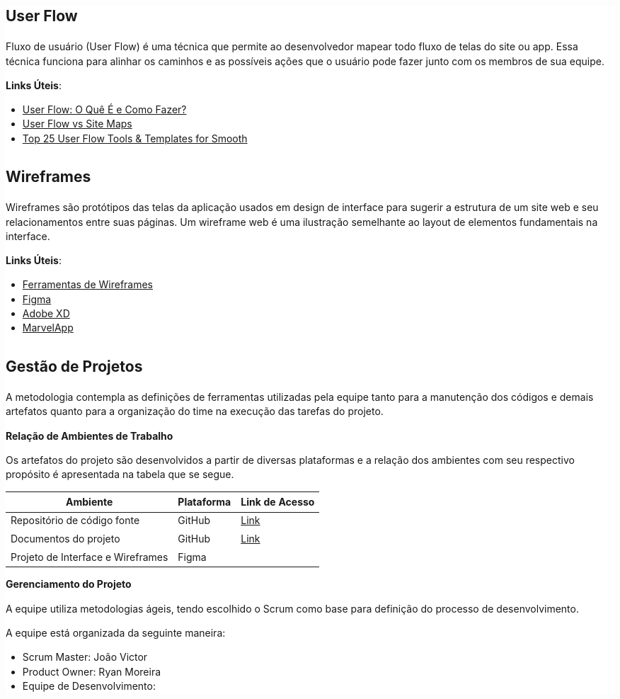 ## User Flow

Fluxo de usuário (User Flow) é uma técnica que permite ao desenvolvedor mapear todo fluxo de telas do site ou app. Essa técnica funciona para alinhar os caminhos e as possíveis ações que o usuário pode fazer junto com os membros de sua equipe.

**Links Úteis**:

- [User Flow: O Quê É e Como Fazer?](https://medium.com/7bits/fluxo-de-usu%C3%A1rio-user-flow-o-que-%C3%A9-como-fazer-79d965872534)
- [User Flow vs Site Maps](http://designr.com.br/sitemap-e-user-flow-quais-as-diferencas-e-quando-usar-cada-um/)
- [Top 25 User Flow Tools &amp; Templates for Smooth](https://www.mockplus.com/blog/post/user-flow-tools)

## Wireframes

Wireframes são protótipos das telas da aplicação usados em design de interface para sugerir a estrutura de um site web e seu relacionamentos entre suas páginas. Um wireframe web é uma ilustração semelhante ao layout de elementos fundamentais na interface.

**Links Úteis**:

- [Ferramentas de Wireframes](https://rockcontent.com/blog/wireframes/)
- [Figma](https://www.figma.com/)
- [Adobe XD](https://www.adobe.com/br/products/xd.html#scroll)
- [MarvelApp](https://marvelapp.com/developers/documentation/tutorials/)

## Gestão de Projetos

 A metodologia contempla as definições de ferramentas utilizadas pela equipe tanto para a manutenção dos códigos e demais artefatos quanto para a organização do time na execução das tarefas do projeto.

**Relação de Ambientes de Trabalho**

Os artefatos do projeto são desenvolvidos a partir de diversas plataformas e a relação dos ambientes com seu respectivo propósito é apresentada na tabela que se segue.

| Ambiente                      | Plataforma | Link de Acesso                                                                                               |
|-------------------------------|------------|--------------------------------------------------------------------------------------------------------------|
| Repositório de código fonte   | GitHub     | [Link](https://github.com/ICEI-PUCMinas-PSG-SI-TI/icei-pucminas-psg-si-m-tiaw-2024-1-chat-puc/tree/master/codigo) |
| Documentos do projeto         | GitHub     | [Link](https://github.com/ICEI-PUCMinas-PSG-SI-TI/icei-pucminas-psg-si-m-tiaw-2024-1-chat-puc/tree/master/docs)   |
| Projeto de Interface e Wireframes | Figma      |                                                                                                              |

**Gerenciamento do Projeto**

A equipe utiliza metodologias ágeis, tendo escolhido o Scrum como base para definição do processo de desenvolvimento.

A equipe está organizada da seguinte maneira:
- Scrum Master: João Victor
- Product Owner: Ryan Moreira
- Equipe de Desenvolvimento:
  
